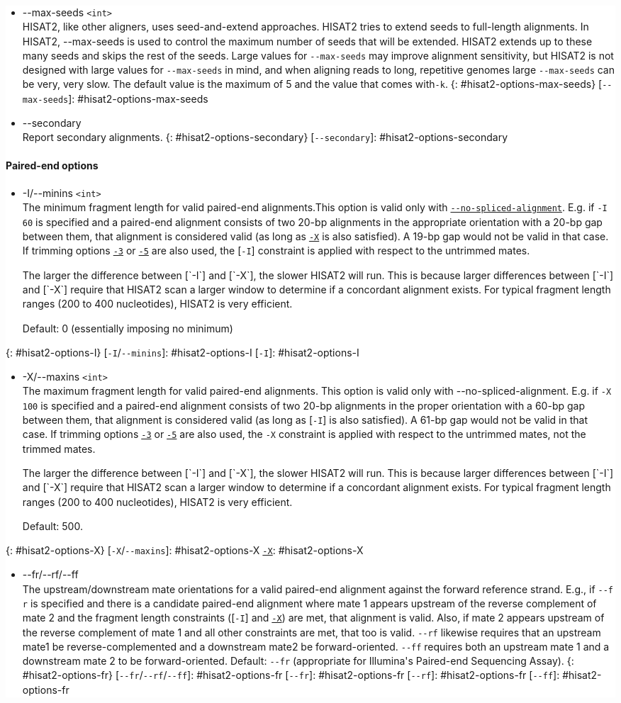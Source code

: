 * \--max-seeds `<int>`  
  HISAT2, like other aligners, uses seed-and-extend approaches.  HISAT2 tries to extend seeds to full-length alignments. In HISAT2, --max-seeds is used to control the maximum number of seeds that will be extended. HISAT2 extends up to these many seeds and skips the rest of the seeds. Large values for `--max-seeds` may improve alignment sensitivity, but HISAT2 is not designed with large values for `--max-seeds` in mind, and when aligning reads to long, repetitive genomes large `--max-seeds` can be very, very slow. The default value is the maximum of 5 and the value that comes with`-k`.
{: #hisat2-options-max-seeds}
[`--max-seeds`]: #hisat2-options-max-seeds

* \--secondary  
  Report secondary alignments.
{: #hisat2-options-secondary}
[`--secondary`]: #hisat2-options-secondary

#### Paired-end options

* -I/\--minins `<int>`  
  The minimum fragment length for valid paired-end alignments.This option is valid only with [`--no-spliced-alignment`].
  E.g. if `-I 60` is specified and a paired-end alignment consists of two 20-bp alignments in the
  appropriate orientation with a 20-bp gap between them, that alignment is
  considered valid (as long as [`-X`] is also satisfied). A 19-bp gap would not
  be valid in that case.  If trimming options [`-3`] or [`-5`] are also used, the
  [`-I`] constraint is applied with respect to the untrimmed mates.  
  <p/>
  The larger the difference between [`-I`] and [`-X`], the slower HISAT2 will
  run.  This is because larger differences between [`-I`] and [`-X`] require that
  HISAT2 scan a larger window to determine if a concordant alignment exists.
  For typical fragment length ranges (200 to 400 nucleotides), HISAT2 is very
  efficient.  
  <p/>
  Default: 0 (essentially imposing no minimum) 
{: #hisat2-options-I}
[`-I`/`--minins`]: #hisat2-options-I
[`-I`]: #hisat2-options-I

* -X/\--maxins `<int>`  
  The maximum fragment length for valid paired-end alignments. This option is valid only with \--no-spliced-alignment.
  E.g. if `-X 100` is specified and a paired-end alignment consists of two 20-bp alignments in the
  proper orientation with a 60-bp gap between them, that alignment is considered
  valid (as long as [`-I`] is also satisfied).  A 61-bp gap would not be valid in
  that case.  If trimming options [`-3`] or [`-5`] are also used, the `-X`
  constraint is applied with respect to the untrimmed mates, not the trimmed
  mates.  
  <p/>
  The larger the difference between [`-I`] and [`-X`], the slower HISAT2 will
  run.  This is because larger differences between [`-I`] and [`-X`] require that
  HISAT2 scan a larger window to determine if a concordant alignment exists.
  For typical fragment length ranges (200 to 400 nucleotides), HISAT2 is very
  efficient.  
  <p/>
  Default: 500.
{: #hisat2-options-X}
[`-X`/`--maxins`]: #hisat2-options-X
[`-X`]: #hisat2-options-X

* \--fr/\--rf/\--ff  
  The upstream/downstream mate orientations for a valid paired-end alignment
  against the forward reference strand.  E.g., if `--fr` is specified and there is
  a candidate paired-end alignment where mate 1 appears upstream of the reverse
  complement of mate 2 and the fragment length constraints ([`-I`] and [`-X`]) are
  met, that alignment is valid.  Also, if mate 2 appears upstream of the reverse
  complement of mate 1 and all other constraints are met, that too is valid.
  `--rf` likewise requires that an upstream mate1 be reverse-complemented and a
  downstream mate2 be forward-oriented. `--ff` requires both an upstream mate 1
  and a downstream mate 2 to be forward-oriented.  Default: `--fr` (appropriate
  for Illumina's Paired-end Sequencing Assay).
{: #hisat2-options-fr}
[`--fr`/`--rf`/`--ff`]: #hisat2-options-fr
[`--fr`]: #hisat2-options-fr
[`--rf`]: #hisat2-options-fr
[`--ff`]: #hisat2-options-fr


[HISAT2]:          http://ccb.jhu.edu/software/hisat2
[HISAT]:           http://ccb.jhu.edu/software/hisat
[Bowtie2]:         http://bowtie-bio.sf.net/bowtie2
[Bowtie]:          http://bowtie-bio.sf.net
[Bowtie1]:         http://bowtie-bio.sf.net
[GCSA]:            http://ieeexplore.ieee.org/xpls/abs_all.jsp?arnumber=6698337&tag=1
[Burrows-Wheeler Transform]: http://en.wikipedia.org/wiki/Burrows-Wheeler_transform
[BWT]:             http://en.wikipedia.org/wiki/Burrows-Wheeler_transform
[FM Index]:        http://en.wikipedia.org/wiki/FM-index
[SAM]:             http://samtools.sourceforge.net/SAM1.pdf
[SAMtools]:        http://samtools.sourceforge.net
[GATK]:            http://www.broadinstitute.org/gsa/wiki/index.php/The_Genome_Analysis_Toolkit
[TopHat2]:         http://ccb.jhu.edu/software/tophat
[Cufflinks]:       http://cufflinks.cbcb.umd.edu/
[Crossbow]:        http://bowtie-bio.sf.net/crossbow
[Myrna]:           http://bowtie-bio.sf.net/myrna
[Bowtie paper]:    http://genomebiology.com/2009/10/3/R25
[GPLv3 license]:   http://www.gnu.org/licenses/gpl-3.0.html
[Cygwin]:   http://www.cygwin.com/
[MinGW]:    http://www.mingw.org/
[MSYS]:     http://www.mingw.org/wiki/msys
[zlib]:     http://cygwin.com/packages/mingw-zlib/
[pthreads]: http://sourceware.org/pthreads-win32/
[GnuWin32]: http://gnuwin32.sf.net/packages/coreutils.htm
[Download]: https://sourceforge.net/projects/bowtie-bio/files/bowtie2/
[sourceforge site]: https://sourceforge.net/projects/bowtie-bio/files/bowtie2/
[source package]: http://ccb.jhu.edu/software/hisat2/downloads/hisat2-2.0.0-beta-source.zip
[Xcode]:    http://developer.apple.com/xcode/
[NCBI-NGS]: https://github.com/ncbi/ngs/wiki/Downloads 
[PATH environment variable]: http://en.wikipedia.org/wiki/PATH_(variable)
[PATH]: http://en.wikipedia.org/wiki/PATH_(variable)
[valid alignment]: #valid-alignments-meet-or-exceed-the-minimum-score-threshold
[SAM specification]: http://samtools.sourceforge.net/SAM1.pdf
[`-x`]: #hisat2-options-x
[`-1`]: #hisat2-options-1
[`-2`]: #hisat2-options-2
[`-U`]: #hisat2-options-U
[`--sra-acc`]: #hisat2-options-sra-acc
[SRA-MANUAL]:	     https://github.com/ncbi/sra-tools/wiki/Toolkit-Configuration
[`-S`]: #hisat2-options-S
[`-q`]: #hisat2-options-q
[`--qseq`]: #hisat2-options-qseq
[`-f`]: #hisat2-options-f
[`-r`]: #hisat2-options-r
[`-c`]: #hisat2-options-c
[`-s`/`--skip`]: #hisat2-options-s
[`-s`]: #hisat2-options-s
[`-u`/`--qupto`]: #hisat2-options-u
[`-u`]: #hisat2-options-u
[`-5`/`--trim5`]: #hisat2-options-5
[`-5`]: #hisat2-options-5
[`-3`/`--trim3`]: #hisat2-options-3
[`-3`]: #hisat2-options-3
[`--phred33`]: #hisat2-options-phred33-quals
[Phred quality]: http://en.wikipedia.org/wiki/Phred_quality_score
[`--phred64`]: #hisat2-options-phred64-quals
[`--solexa-quals`]: #hisat2-options-solexa-quals
[`--int-quals`]: #hisat2-options-int-quals
[`--n-ceil`]: #hisat2-options-n-ceil
[filtered out]: #filtering
[`--ignore-quals`]: #hisat2-options-ignore-quals
[`--nofw`]: #hisat2-options-nofw
[`--mp`]: #hisat2-options-mp
[`--sp`]: #hisat2-options-sp
[`--sp`]: #hisat2-options-no-softclip
[`--np`]: #hisat2-options-np
[`--rdg`]: #hisat2-options-rdg
[`--rfg`]: #hisat2-options-rfg
[`--score-min`]: #hisat2-options-score-min
[`--pen-cansplice`]: #hisat2-options-pen-cansplice
[`--pen-noncansplice`]: #hisat2-options-pen-noncansplice
[`--pen-canintronlen`]: #hisat2-options-pen-canintronlen
[`--pen-noncanintronlen`]: #hisat2-options-pen-noncanintronlen
[`--min-intronlen`]: #hisat2-options-min-intronlen
[`--max-intronlen`]: #hisat2-options-max-intronlen
[`--splice-infile`]: #hisat2-options-known-splicesite-infile
[`--novel-splicesite-outfile`]: #hisat2-options-novel-splicesite-outfile
[`--novel-splicesite-infile`]: #hisat2-options-novel-splicesite-infile
[`--no-temp-splicesite`]: #hisat2-options-no-temp-splicesite
[`--no-spliced-alignment`]: #hisat2-options-no-spliced-alignment
[`--rna-strandness`]: #hisat2-options-rna-strandness
[`--tmo/--transcriptome-mapping-only`]: #hisat2-options-tmo
[`--dta/--downstream-transcriptome-assembly`]: #hisat2-options-dta
[`--dta-cufflinks`]: #hisat2-options-dta-cufflinks
[`--avoid-pseudogene`]: #hisat2-options-avoid-pseudogene
[`--no-templatelen-adjustment`]: #hisat2-options-no-templatelen-adjustment
[`-k`]: #hisat2-options-k
[`--no-mixed`]: #hisat2-options-no-mixed
[`--no-discordant`]: #hisat2-options-no-discordant
[`-t`/`--time`]: #hisat2-options-t
[`-t`]: #hisat2-options-t
[`--un`]: #hisat2-options-un
[`--un-gz`]: #hisat2-options-un
[`--un-bz2`]: #hisat2-options-un
[`--al`]: #hisat2-options-al
[`--al-gz`]: #hisat2-options-al
[`--al-bz2`]: #hisat2-options-al
[`--un-conc`]: #hisat2-options-un-conc
[`--un-conc-gz`]: #hisat2-options-un-conc
[`--un-conc-bz2`]: #hisat2-options-un-conc
[`--al-conc`]: #hisat2-options-al-conc
[`--al-conc-gz`]: #hisat2-options-al-conc
[`--al-conc-bz2`]: #hisat2-options-al-conc
[`--quiet`]: #hisat2-options-quiet
[`--summary-file`]: #hisat2-options-summary-file
[`--new-summary`]: #hisat2-options-new-summary
[`--met-file`]: #hisat2-options-met-file
[`--met-stderr`]: #hisat2-options-met-stderr
[`--met`]: #hisat2-options-met
[`--no-unal`]: #hisat2-options-no-unal
[`--no-hd`]: #hisat2-options-no-hd
[`--no-sq`]: #hisat2-options-no-sq
[`--rg-id`]: #hisat2-options-rg-id
[`--rg`]: #hisat2-options-rg
[`--remove-chrname`]: #hisat2-remove-chrname
[`--add-chrname`]: #hisat2-options-add-chrname
[`--omit-sec-seq`]: #hisat2-options-omit-sec-seq
[`-o`/`--offrate`]: #hisat2-options-o
[`-o`]: #hisat2-options-o
[`--offrate`]: #hisat2-options-o
[`-p`/`--threads`]: #hisat2-options-p
[`-p`]: #hisat2-options-p
[`--reorder`]: #hisat2-options-reorder
[`--mm`]: #hisat2-options-mm
[`--qc-filter`]: #hisat2-options-qc-filter
[`--seed`]: #hisat2-options-seed
[`--non-deterministic`]: #hisat2-options-non-deterministic
[`--version`]: #hisat2-options-version
[`-h`]: #hisat2-options-h
[SAM format specification]: http://samtools.sf.net/SAM1.pdf
[FASTQ]: http://en.wikipedia.org/wiki/FASTQ_format
[`-S`/`--sam`]: #hisat2-options-S
[`-m`]: #hisat2-options-m
[`AS:i`]: #hisat2-opt-fields-as
[`ZS:i`]: #hisat2-opt-fields-xs
[`YS:i`]: #hisat2-opt-fields-ys
[`XN:i`]: #hisat2-opt-fields-xn
[`XM:i`]: #hisat2-opt-fields-xm
[`XO:i`]: #hisat2-opt-fields-xo
[`XG:i`]: #hisat2-opt-fields-xg
[`NM:i`]: #hisat2-opt-fields-nm
[`YF:Z`]: #hisat2-opt-fields-yf
[`YT:Z`]: #hisat2-opt-fields-yt
[`MD:Z`]: #hisat2-opt-fields-md
[`XS:A`]: #hisat2-opt-fields-xs
[`NH:i`]: #hisat2-opt-fields-nh
[`Zs:Z`]: #hisat2-opt-fields-Zs
[Blockwise algorithm]: http://portal.acm.org/citation.cfm?id=1314852
[Burrows-Wheeler]: http://en.wikipedia.org/wiki/Burrows-Wheeler_transform
[Performance tuning]: #performance-tuning
[`--large-index`]: #hisat2-build-options-large-index
[`-a`/`--noauto`]: #hisat2-build-options-a
[`--bmax`]: #hisat2-build-options-bmax
[`--bmaxdivn`]: #hisat2-build-options-bmaxdivn
[`--dcv`]: #hisat2-build-options-dcv
[`--nodc`]: #hisat2-build-options-nodc
[`-n`/`--names`]: #hisat2-inspect-options-n
[`-s`/`--summary`]: #hisat2-inspect-options-s
[`--snp`]: #hisat2-inspect-options-snp
[`--ss`]: #hisat2-inspect-options-ss
[`--ss-all`]: #hisat2-inspect-options-ss-all
[`--exon`]: #hisat2-inspect-options-exon
[obtain HISAT2]: #obtaining-hisat2
[UCSC]: http://genome.ucsc.edu/cgi-bin/hgGateway
[NCBI]: http://www.ncbi.nlm.nih.gov/sites/genome
[Ensembl]: http://www.ensembl.org/
[manual section on index building]: #the-hisat2-build-indexer
[using a pre-built index]: #using-a-pre-built-index
[HISAT2 manual section on SAM output]: #sam-output
[BCFtools]: http://samtools.sourceforge.net/mpileup.shtml
[Calling SNPs/INDELs with SAMtools/BCFtools]: http://samtools.sourceforge.net/mpileup.shtml